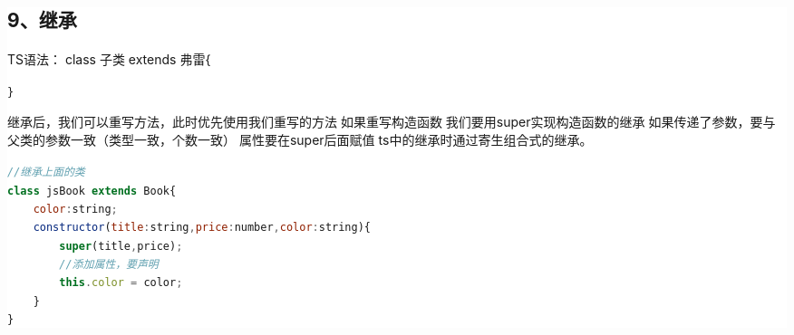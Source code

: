 ## 9、继承
TS语法：
    class 子类 extends 弗雷{

    }
继承后，我们可以重写方法，此时优先使用我们重写的方法
如果重写构造函数
    我们要用super实现构造函数的继承
    如果传递了参数，要与父类的参数一致（类型一致，个数一致）
    属性要在super后面赋值
ts中的继承时通过寄生组合式的继承。 
```js
//继承上面的类
class jsBook extends Book{
    color:string; 
    constructor(title:string,price:number,color:string){
        super(title,price);
        //添加属性，要声明
        this.color = color;
    }
}
```